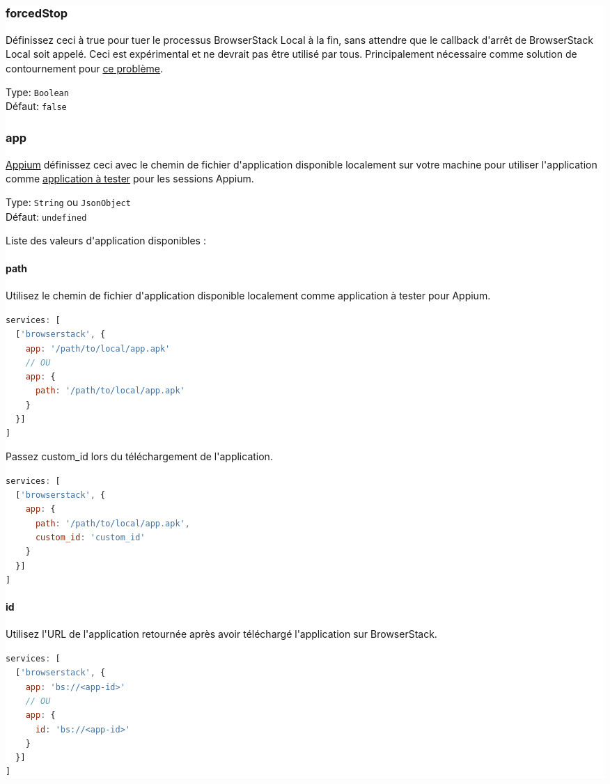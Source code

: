 ### forcedStop
Définissez ceci à true pour tuer le processus BrowserStack Local à la fin, sans attendre que le callback d'arrêt de BrowserStack Local soit appelé. Ceci est expérimental et ne devrait pas être utilisé par tous. Principalement nécessaire comme solution de contournement pour [ce problème](https://github.com/browserstack/browserstack-local-nodejs/issues/41).

Type: `Boolean`<br />
Défaut: `false`

### app

[Appium](https://appium.io/) définissez ceci avec le chemin de fichier d'application disponible localement sur votre machine pour utiliser l'application comme [application à tester](https://www.browserstack.com/docs/app-automate/appium/set-up-tests/specify-app) pour les sessions Appium.

Type: `String` ou `JsonObject`<br />
Défaut: `undefined`

Liste des valeurs d'application disponibles :

#### path
Utilisez le chemin de fichier d'application disponible localement comme application à tester pour Appium.

```js
services: [
  ['browserstack', {
    app: '/path/to/local/app.apk'
    // OU
    app: {
      path: '/path/to/local/app.apk'
    }
  }]
]
```

Passez custom_id lors du téléchargement de l'application.

```js
services: [
  ['browserstack', {
    app: {
      path: '/path/to/local/app.apk',
      custom_id: 'custom_id'
    }
  }]
]
```

#### id
Utilisez l'URL de l'application retournée après avoir téléchargé l'application sur BrowserStack.

```js
services: [
  ['browserstack', {
    app: 'bs://<app-id>'
    // OU
    app: {
      id: 'bs://<app-id>'
    }
  }]
]
```
